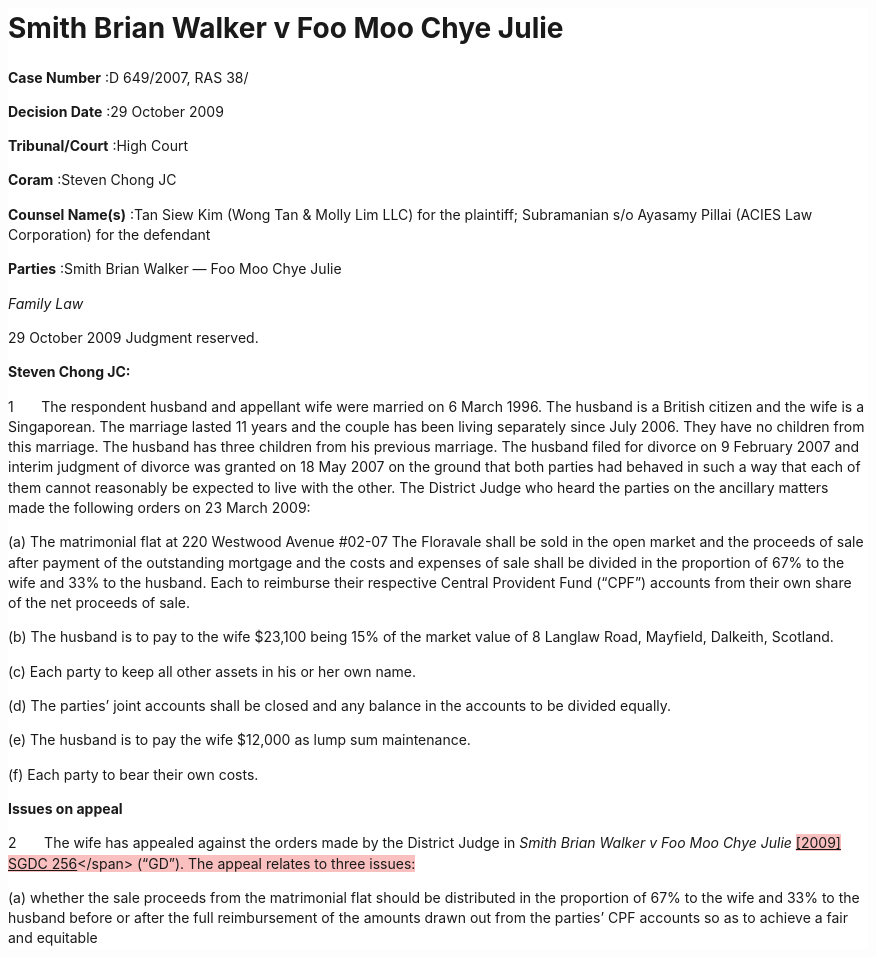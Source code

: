 # Smith Brian Walker v Foo Moo Chye Julie 



**Case Number** :D 649/2007, RAS 38/ 

**Decision Date** :29 October 2009 

**Tribunal/Court** :High Court 

**Coram** :Steven Chong JC 

**Counsel Name(s)** :Tan Siew Kim (Wong Tan & Molly Lim LLC) for the plaintiff; Subramanian s/o Ayasamy Pillai (ACIES Law Corporation) for the defendant 

**Parties** :Smith Brian Walker — Foo Moo Chye Julie 

_Family Law_ 

29 October 2009 Judgment reserved. 

**Steven Chong JC:** 

1       The respondent husband and appellant wife were married on 6 March 1996. The husband is a British citizen and the wife is a Singaporean. The marriage lasted 11 years and the couple has been living separately since July 2006. They have no children from this marriage. The husband has three children from his previous marriage. The husband filed for divorce on 9 February 2007 and interim judgment of divorce was granted on 18 May 2007 on the ground that both parties had behaved in such a way that each of them cannot reasonably be expected to live with the other. The District Judge who heard the parties on the ancillary matters made the following orders on 23 March 2009: 

 (a) The matrimonial flat at 220 Westwood Avenue #02-07 The Floravale shall be sold in the open market and the proceeds of sale after payment of the outstanding mortgage and the costs and expenses of sale shall be divided in the proportion of 67% to the wife and 33% to the husband. Each to reimburse their respective Central Provident Fund (“CPF”) accounts from their own share of the net proceeds of sale. 

 (b) The husband is to pay to the wife $23,100 being 15% of the market value of 8 Langlaw Road, Mayfield, Dalkeith, Scotland. 

 (c) Each party to keep all other assets in his or her own name. 

 (d) The parties’ joint accounts shall be closed and any balance in the accounts to be divided equally. 

 (e) The husband is to pay the wife $12,000 as lump sum maintenance. 

 (f) Each party to bear their own costs. 

**Issues on appeal** 

2       The wife has appealed against the orders made by the District Judge in _Smith Brian Walker v Foo Moo Chye Julie_ <span style="background-color: #FAC0C0" class="citation">[[2009] SGDC 256]("https://www.open.gov.sg")</span> (“GD”). The appeal relates to three issues: 

 (a) whether the sale proceeds from the matrimonial flat should be distributed in the proportion of 67% to the wife and 33% to the husband before or after the full reimbursement of the amounts drawn out from the parties’ CPF accounts so as to achieve a fair and equitable 
